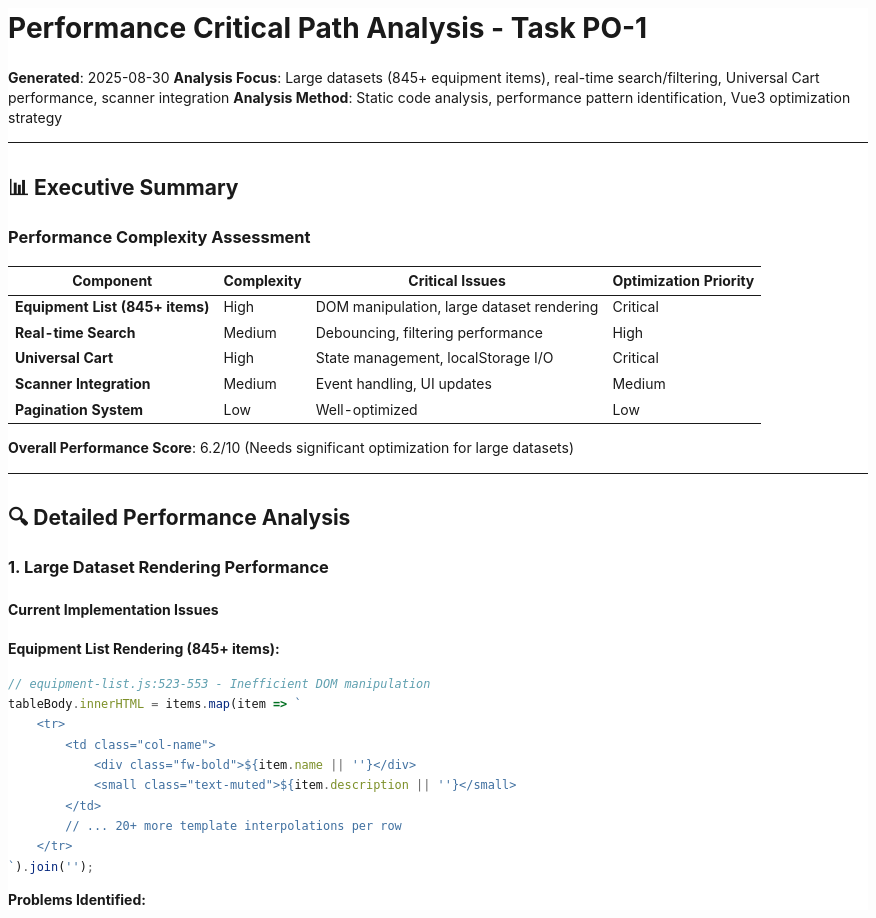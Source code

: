 # Performance Critical Path Analysis - Task PO-1

**Generated**: 2025-08-30
**Analysis Focus**: Large datasets (845+ equipment items), real-time search/filtering, Universal Cart performance, scanner integration
**Analysis Method**: Static code analysis, performance pattern identification, Vue3 optimization strategy

---

## 📊 Executive Summary

### Performance Complexity Assessment

| Component | Complexity | Critical Issues | Optimization Priority |
|-----------|------------|-----------------|----------------------|
| **Equipment List (845+ items)** | High | DOM manipulation, large dataset rendering | Critical |
| **Real-time Search** | Medium | Debouncing, filtering performance | High |
| **Universal Cart** | High | State management, localStorage I/O | Critical |
| **Scanner Integration** | Medium | Event handling, UI updates | Medium |
| **Pagination System** | Low | Well-optimized | Low |

**Overall Performance Score**: 6.2/10 (Needs significant optimization for large datasets)

---

## 🔍 Detailed Performance Analysis

### 1. Large Dataset Rendering Performance

#### Current Implementation Issues

**Equipment List Rendering (845+ items):**

```javascript
// equipment-list.js:523-553 - Inefficient DOM manipulation
tableBody.innerHTML = items.map(item => `
    <tr>
        <td class="col-name">
            <div class="fw-bold">${item.name || ''}</div>
            <small class="text-muted">${item.description || ''}</small>
        </td>
        // ... 20+ more template interpolations per row
    </tr>
`).join('');
```

**Problems Identified:**

